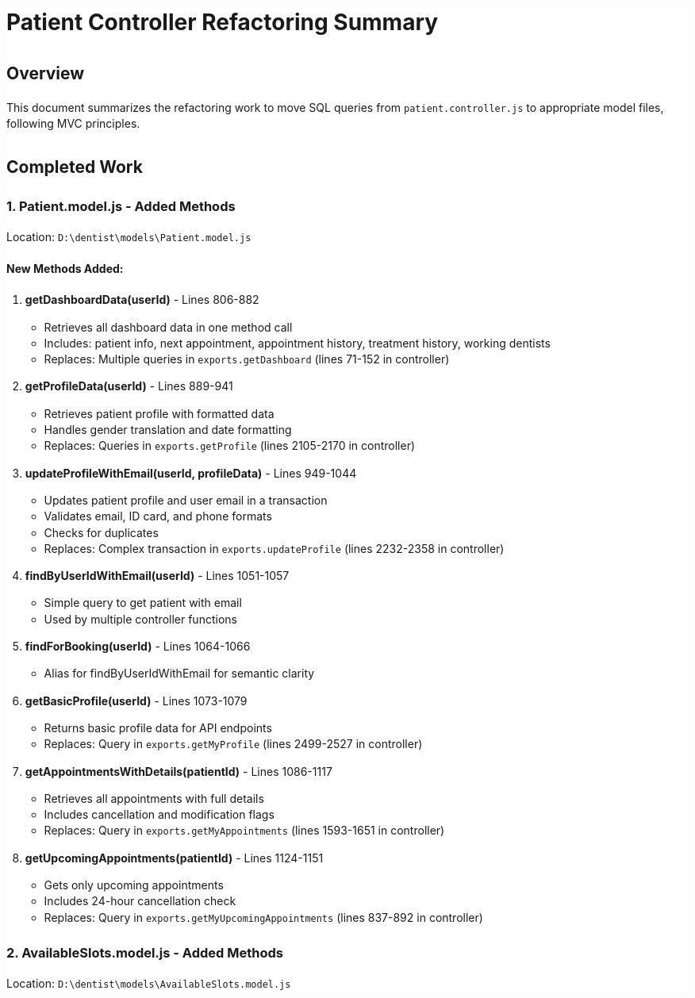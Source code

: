 # Patient Controller Refactoring Summary

## Overview
This document summarizes the refactoring work to move SQL queries from `patient.controller.js` to appropriate model files, following MVC principles.

## Completed Work

### 1. Patient.model.js - Added Methods
Location: `D:\dentist\models\Patient.model.js`

#### New Methods Added:
1. **getDashboardData(userId)** - Lines 806-882
   - Retrieves all dashboard data in one method call
   - Includes: patient info, next appointment, appointment history, treatment history, working dentists
   - Replaces: Multiple queries in `exports.getDashboard` (lines 71-152 in controller)

2. **getProfileData(userId)** - Lines 889-941
   - Retrieves patient profile with formatted data
   - Handles gender translation and date formatting
   - Replaces: Queries in `exports.getProfile` (lines 2105-2170 in controller)

3. **updateProfileWithEmail(userId, profileData)** - Lines 949-1044
   - Updates patient profile and user email in a transaction
   - Validates email, ID card, and phone formats
   - Checks for duplicates
   - Replaces: Complex transaction in `exports.updateProfile` (lines 2232-2358 in controller)

4. **findByUserIdWithEmail(userId)** - Lines 1051-1057
   - Simple query to get patient with email
   - Used by multiple controller functions

5. **findForBooking(userId)** - Lines 1064-1066
   - Alias for findByUserIdWithEmail for semantic clarity

6. **getBasicProfile(userId)** - Lines 1073-1079
   - Returns basic profile data for API endpoints
   - Replaces: Query in `exports.getMyProfile` (lines 2499-2527 in controller)

7. **getAppointmentsWithDetails(patientId)** - Lines 1086-1117
   - Retrieves all appointments with full details
   - Includes cancellation and modification flags
   - Replaces: Query in `exports.getMyAppointments` (lines 1593-1651 in controller)

8. **getUpcomingAppointments(patientId)** - Lines 1124-1151
   - Gets only upcoming appointments
   - Includes 24-hour cancellation check
   - Replaces: Query in `exports.getMyUpcomingAppointments` (lines 837-892 in controller)

### 2. AvailableSlots.model.js - Added Methods
Location: `D:\dentist\models\AvailableSlots.model.js`
